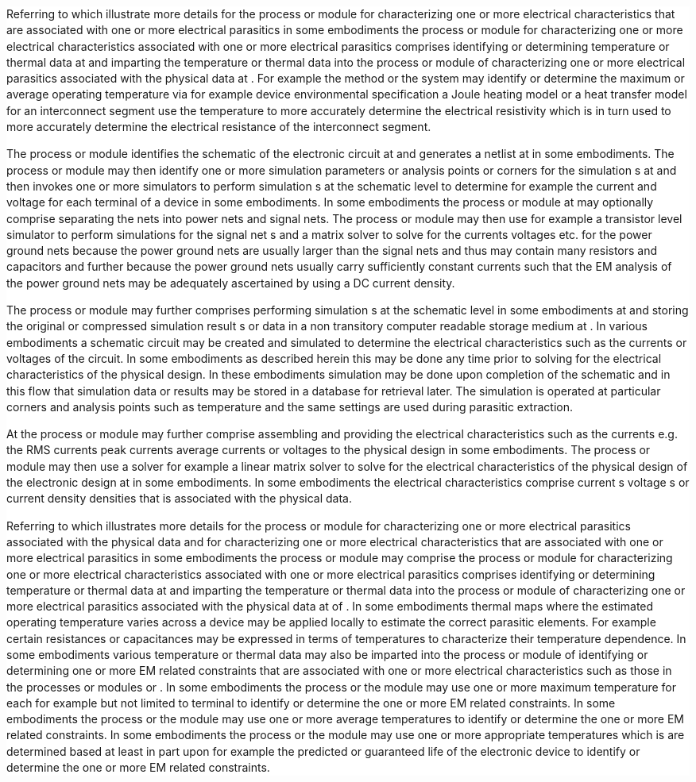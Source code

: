 Referring to which illustrate more details for the process or module for characterizing one or more electrical characteristics that are associated with one or more electrical parasitics in some embodiments the process or module for characterizing one or more electrical characteristics associated with one or more electrical parasitics comprises identifying or determining temperature or thermal data at and imparting the temperature or thermal data into the process or module of characterizing one or more electrical parasitics associated with the physical data at . For example the method or the system may identify or determine the maximum or average operating temperature via for example device environmental specification a Joule heating model or a heat transfer model for an interconnect segment use the temperature to more accurately determine the electrical resistivity which is in turn used to more accurately determine the electrical resistance of the interconnect segment.

The process or module identifies the schematic of the electronic circuit at and generates a netlist at in some embodiments. The process or module may then identify one or more simulation parameters or analysis points or corners for the simulation s at and then invokes one or more simulators to perform simulation s at the schematic level to determine for example the current and voltage for each terminal of a device in some embodiments. In some embodiments the process or module at may optionally comprise separating the nets into power nets and signal nets. The process or module may then use for example a transistor level simulator to perform simulations for the signal net s and a matrix solver to solve for the currents voltages etc. for the power ground nets because the power ground nets are usually larger than the signal nets and thus may contain many resistors and capacitors and further because the power ground nets usually carry sufficiently constant currents such that the EM analysis of the power ground nets may be adequately ascertained by using a DC current density.

The process or module may further comprises performing simulation s at the schematic level in some embodiments at and storing the original or compressed simulation result s or data in a non transitory computer readable storage medium at . In various embodiments a schematic circuit may be created and simulated to determine the electrical characteristics such as the currents or voltages of the circuit. In some embodiments as described herein this may be done any time prior to solving for the electrical characteristics of the physical design. In these embodiments simulation may be done upon completion of the schematic and in this flow that simulation data or results may be stored in a database for retrieval later. The simulation is operated at particular corners and analysis points such as temperature and the same settings are used during parasitic extraction.

At the process or module may further comprise assembling and providing the electrical characteristics such as the currents e.g. the RMS currents peak currents average currents or voltages to the physical design in some embodiments. The process or module may then use a solver for example a linear matrix solver to solve for the electrical characteristics of the physical design of the electronic design at in some embodiments. In some embodiments the electrical characteristics comprise current s voltage s or current density densities that is associated with the physical data.

Referring to which illustrates more details for the process or module for characterizing one or more electrical parasitics associated with the physical data and for characterizing one or more electrical characteristics that are associated with one or more electrical parasitics in some embodiments the process or module may comprise the process or module for characterizing one or more electrical characteristics associated with one or more electrical parasitics comprises identifying or determining temperature or thermal data at and imparting the temperature or thermal data into the process or module of characterizing one or more electrical parasitics associated with the physical data at of . In some embodiments thermal maps where the estimated operating temperature varies across a device may be applied locally to estimate the correct parasitic elements. For example certain resistances or capacitances may be expressed in terms of temperatures to characterize their temperature dependence. In some embodiments various temperature or thermal data may also be imparted into the process or module of identifying or determining one or more EM related constraints that are associated with one or more electrical characteristics such as those in the processes or modules or . In some embodiments the process or the module may use one or more maximum temperature for each for example but not limited to terminal to identify or determine the one or more EM related constraints. In some embodiments the process or the module may use one or more average temperatures to identify or determine the one or more EM related constraints. In some embodiments the process or the module may use one or more appropriate temperatures which is are determined based at least in part upon for example the predicted or guaranteed life of the electronic device to identify or determine the one or more EM related constraints.
